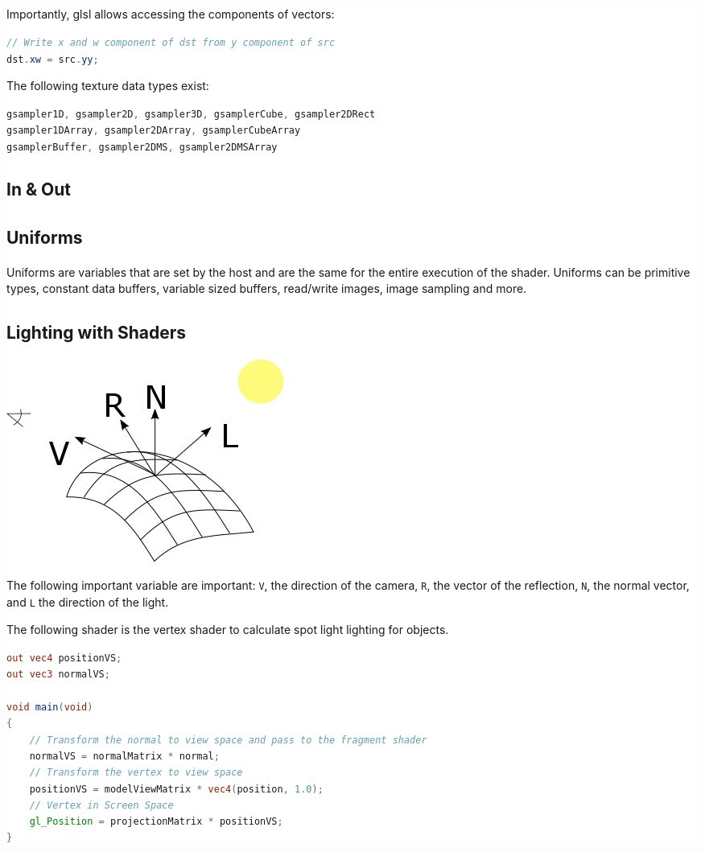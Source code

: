 Importantly, glsl allows accessing the components of vectors:

```glsl
// Write x and w component of dst from y component of src
dst.xw = src.yy;
```

The following texture data types exist:

```glsl
gsampler1D, gsampler2D, gsampler3D, gsamplerCube, gsampler2DRect
gsampler1DArray, gsampler2DArray, gsamplerCubeArray
gsamplerBuffer, gsampler2DMS, gsampler2DMSArray	
```

## In & Out

## Uniforms

Uniforms are variables that are set by the host and are the same for the entire execution of the shader. Uniforms can be primitive types, constant data buffers, variable sized buffers, read/write images, image sampling and more.

## Lighting with Shaders

![image-20240311150336897](./res/Shader/image-20240311150336897.png)

The following important variable are important: `V`, the direction of the camera, `R`, the vector of the reflection, `N`, the normal vector, and `L` the direction of the light.

The following shader is the vertex shader to calculate spot light lighting for objects.

```glsl
out vec4 positionVS;
out vec3 normalVS;

void main(void)
{
    // Transform the normal to view space and pass to the fragment shader
    normalVS = normalMatrix * normal;
    // Transform the vertex to view space
    positionVS = modelViewMatrix * vec4(position, 1.0);
    // Vertex in Screen Space
    gl_Position = projectionMatrix * positionVS;
}
```
